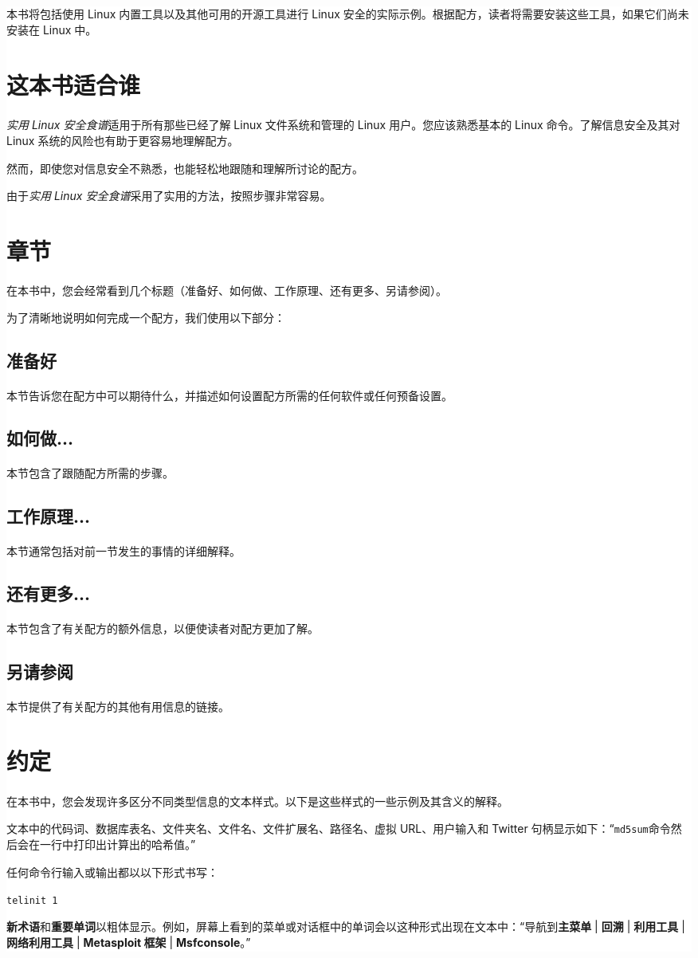本书将包括使用 Linux 内置工具以及其他可用的开源工具进行 Linux 安全的实际示例。根据配方，读者将需要安装这些工具，如果它们尚未安装在 Linux 中。

# 这本书适合谁

*实用 Linux 安全食谱*适用于所有那些已经了解 Linux 文件系统和管理的 Linux 用户。您应该熟悉基本的 Linux 命令。了解信息安全及其对 Linux 系统的风险也有助于更容易地理解配方。

然而，即使您对信息安全不熟悉，也能轻松地跟随和理解所讨论的配方。

由于*实用 Linux 安全食谱*采用了实用的方法，按照步骤非常容易。

# 章节

在本书中，您会经常看到几个标题（准备好、如何做、工作原理、还有更多、另请参阅）。

为了清晰地说明如何完成一个配方，我们使用以下部分：

## 准备好

本节告诉您在配方中可以期待什么，并描述如何设置配方所需的任何软件或任何预备设置。

## 如何做...

本节包含了跟随配方所需的步骤。

## 工作原理...

本节通常包括对前一节发生的事情的详细解释。

## 还有更多...

本节包含了有关配方的额外信息，以便使读者对配方更加了解。

## 另请参阅

本节提供了有关配方的其他有用信息的链接。

# 约定

在本书中，您会发现许多区分不同类型信息的文本样式。以下是这些样式的一些示例及其含义的解释。

文本中的代码词、数据库表名、文件夹名、文件名、文件扩展名、路径名、虚拟 URL、用户输入和 Twitter 句柄显示如下：“`md5sum`命令然后会在一行中打印出计算出的哈希值。”

任何命令行输入或输出都以以下形式书写：

```
telinit 1

```

**新术语**和**重要单词**以粗体显示。例如，屏幕上看到的菜单或对话框中的单词会以这种形式出现在文本中：“导航到**主菜单** | **回溯** | **利用工具** | **网络利用工具** | **Metasploit 框架** | **Msfconsole**。”
